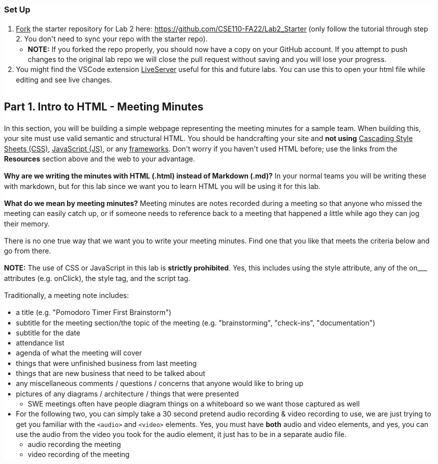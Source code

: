  

### Set Up
1. [Fork](https://docs.github.com/en/get-started/quickstart/fork-a-repo) the starter repository for Lab 2 here: https://github.com/CSE110-FA22/Lab2_Starter (only follow the tutorial through step 2. You don't need to sync your repo with the starter repo).
    * **NOTE:**  If you forked the repo properly, you should now have a copy on your GitHub account. If you attempt to push changes to the original lab repo we will close the pull request without saving and you will lose your progress.
2. You might find the VSCode extension [LiveServer](https://marketplace.visualstudio.com/items?itemName=ritwickdey.LiveServer) useful for this and future labs. You can use this to open your html file while editing and see live changes.
 

## Part 1. Intro to HTML - Meeting Minutes

In this section, you will be building a simple webpage representing the meeting minutes for a sample team. When building this, your site must use valid semantic and structural HTML. You should be handcrafting your site and **not using** [Cascading Style Sheets (CSS)](https://developer.mozilla.org/en-US/docs/Learn/CSS/First_steps/What_is_CSS), [JavaScript (JS)](https://developer.mozilla.org/en-US/docs/Learn/JavaScript/First_steps/What_is_JavaScript), or any [frameworks](https://developer.mozilla.org/en-US/docs/Learn/Server-side/First_steps/Web_frameworks). Don't worry if you haven't used HTML before; use the links from the **Resources** section above and the web to your advantage. 

**Why are we writing the minutes with HTML (.html) instead of Markdown (.md)?** In your normal teams you will be writing these with markdown, but for this lab since we want you to learn HTML you will be using it for this lab.

**What do we mean by meeting minutes?** Meeting minutes are notes recorded during a meeting so that anyone who missed the meeting can easily catch up, or if someone needs to reference back to a meeting that happened a little while ago they can jog their memory.

There is no one true way that we want you to write your meeting minutes. Find one that you like that meets the criteria below and go from there.

**NOTE:**  The use of CSS or JavaScript in this lab is **strictly prohibited**. Yes, this includes using the style attribute, any of the on___ attributes (e.g. onClick), the style tag, and the script tag.

Traditionally, a meeting note includes:

* a title (e.g. "Pomodoro Timer First Brainstorm")
* subtitle for the meeting section/the topic of the meeting (e.g. "brainstorming", "check-ins", "documentation")
* subtitle for the date
* attendance list
* agenda of what the meeting will cover
* things that were unfinished business from last meeting
* things that are new business that need to be talked about
* any miscellaneous comments / questions / concerns that anyone would like to bring up
* pictures of any diagrams / architecture / things that were presented
    * SWE meetings often have people diagram things on a whiteboard so we want those captured as well
* For the following two, you can simply take a 30 second pretend audio recording & video recording to use, we are just trying to get you familiar with the `<audio>` and `<video>` elements. Yes, you must have **both** audio and video elements, and yes, you can use the audio from the video you took for the audio element, it just has to be in a separate audio file.
    * audio recording the meeting
    * video recording of the meeting
